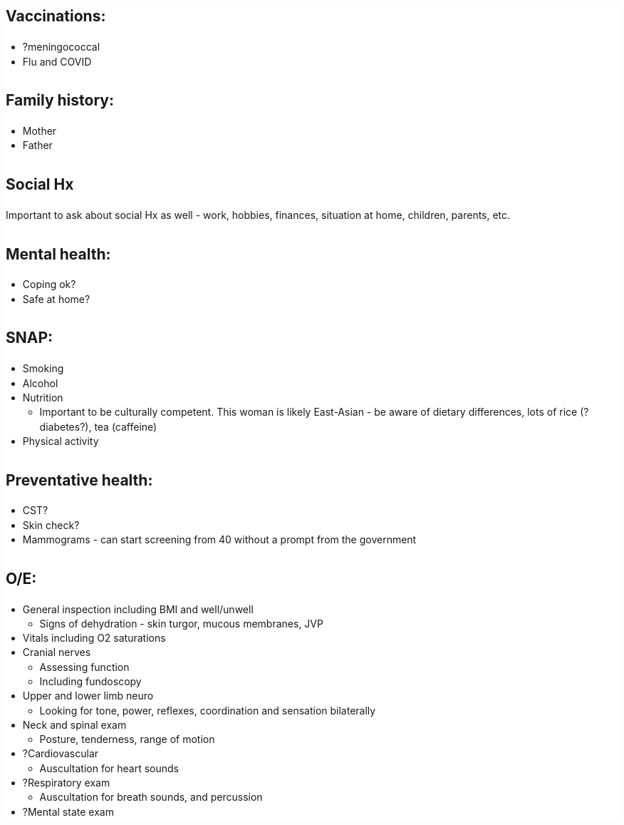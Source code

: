 ## Vaccinations:
- ?meningococcal
- Flu and COVID

## Family history:
- Mother
- Father

## Social Hx
Important to ask about social Hx as well - work, hobbies, finances, situation at home, children, parents, etc.

## Mental health:
- Coping ok?
- Safe at home?

## SNAP:
- Smoking
- Alcohol
- Nutrition
	- Important to be culturally competent. This woman is likely East-Asian - be aware of dietary differences, lots of rice (?diabetes?), tea (caffeine)
- Physical activity

## Preventative health:
- CST?
- Skin check?
- Mammograms - can start screening from 40 without a prompt from the government

## O/E:
- General inspection including BMI and well/unwell
	- Signs of dehydration - skin turgor, mucous membranes, JVP
- Vitals including O2 saturations
- Cranial nerves
	- Assessing function
	- Including fundoscopy
- Upper and lower limb neuro
	- Looking for tone, power, reflexes, coordination and sensation bilaterally
- Neck and spinal exam
	- Posture, tenderness, range of motion 
- ?Cardiovascular
	- Auscultation for heart sounds
- ?Respiratory exam
	- Auscultation for breath sounds, and percussion
- ?Mental state exam
